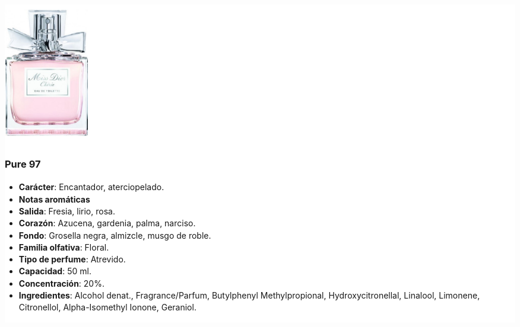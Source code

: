 <img src="./img/o80.jpg" width="140" height="230">
</td>

</tr>
</tbody>
</table>

### Pure 97

- **Carácter**: Encantador, aterciopelado.
- **Notas aromáticas** 
- **Salida**: Fresia, lirio, rosa.
- **Corazón**: Azucena, gardenia, palma, narciso.
- **Fondo**: Grosella negra, almizcle, musgo de roble.
- **Familia olfativa**: Floral.
- **Tipo de perfume**: Atrevido.
- **Capacidad**: 50 ml.
- **Concentración**: 20%.
- **Ingredientes**: Alcohol denat., Fragrance/Parfum, Butylphenyl Methylpropional, Hydroxycitronellal, Linalool, Limonene, Citronellol, Alpha-Isomethyl Ionone, Geraniol.


<table class="tablem" cellspacing="8" cellpadding="8">

<tbody>

<tr>
